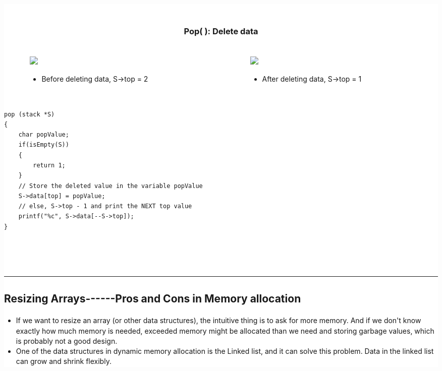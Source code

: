 ```clike=
```
    
</div>
</div>
</br> 


<h3 style="text-align: center">Pop( ): Delete data</h3></br>

<div style="display: flex; flex-direction: row; justify-content: space-around;">
  
  <div>
    
  <img src = "https://hackmd.io/_uploads/rkMGkf0m0.png" width = 15%>
  
  </br>
  
  * Before deleting data, S->top = 2 
  
  </div>
  </br>
  <div>    
  
  <img src = "https://hackmd.io/_uploads/ryk7kMCQ0.png" width = 15%>
  
  </br>
  
  * After deleting data, S->top = 1

  </div>
  </br>
</div></br>

```clike=
pop (stack *S)
{
    char popValue;
    if(isEmpty(S))
    {
        return 1;
    }
    // Store the deleted value in the variable popValue
    S->data[top] = popValue;
    // else, S->top - 1 and print the NEXT top value
    printf("%c", S->data[--S->top]);
}
```
</br></br></br>

---

## Resizing Arrays------Pros and Cons in Memory allocation
* If we want to resize an array (or other data structures), the intuitive thing is to ask for more memory.  And if we don't know exactly how much memory is needed, exceeded memory might be allocated than we need and storing garbage values, which is probably not a good design.
* One of the data structures in dynamic memory allocation is the Linked list, and it can solve this problem. Data in the linked list can grow and shrink flexibly.

